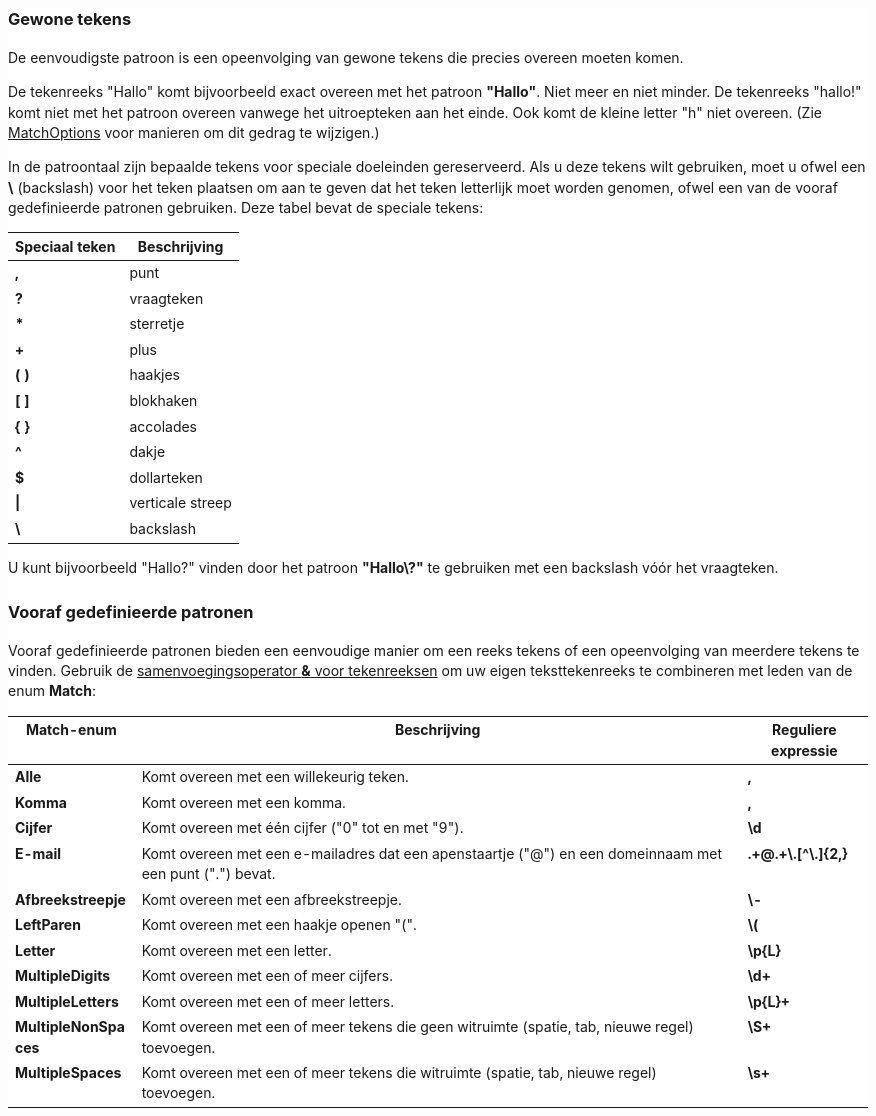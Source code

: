 ### <a name="ordinary-characters"></a>Gewone tekens
De eenvoudigste patroon is een opeenvolging van gewone tekens die precies overeen moeten komen.

De tekenreeks "Hallo" komt bijvoorbeeld exact overeen met het patroon **"Hallo"**. Niet meer en niet minder. De tekenreeks "hallo!" komt niet met het patroon overeen vanwege het uitroepteken aan het einde. Ook komt de kleine letter "h" niet overeen. (Zie [MatchOptions](#match-options) voor manieren om dit gedrag te wijzigen.)

In de patroontaal zijn bepaalde tekens voor speciale doeleinden gereserveerd. Als u deze tekens wilt gebruiken, moet u ofwel een **\\** (backslash) voor het teken plaatsen om aan te geven dat het teken letterlijk moet worden genomen, ofwel een van de vooraf gedefinieerde patronen gebruiken. Deze tabel bevat de speciale tekens:

| Speciaal teken | Beschrijving |
| --- | --- |
| **,** |punt |
| **?** |vraagteken |
| **&#42;** |sterretje |
| **\+** |plus |
| **( )** |haakjes |
| **[ ]** |blokhaken |
| **{ }** |accolades |
| **^** |dakje |
| **$** |dollarteken |
| **&#124;** |verticale streep |
| **\\** |backslash |

U kunt bijvoorbeeld "Hallo?" vinden door het patroon **"Hallo\\?"** te gebruiken met een backslash vóór het vraagteken.

### <a name="predefined-patterns"></a>Vooraf gedefinieerde patronen
Vooraf gedefinieerde patronen bieden een eenvoudige manier om een reeks tekens of een opeenvolging van meerdere tekens te vinden. Gebruik de [samenvoegingsoperator **&** voor tekenreeksen](operators.md) om uw eigen teksttekenreeks te combineren met leden van de enum **Match**:

| Match-enum | Beschrijving | Reguliere expressie |
| --- | --- | --- |
| **Alle** |Komt overeen met een willekeurig teken. |**,** |
| **Komma** |Komt overeen met een komma. |**,** |
| **Cijfer** |Komt overeen met één cijfer ("0" tot en met "9"). |**\\d** |
| **E-mail** |Komt overeen met een e-mailadres dat een apenstaartje ("@") en een domeinnaam met een punt (".") bevat. |**.+@.+\\.[^\\.]{2,}** |
| **Afbreekstreepje** |Komt overeen met een afbreekstreepje. |**\\-** |
| **LeftParen** |Komt overeen met een haakje openen "(". |**\\(** |
| **Letter** |Komt overeen met een letter. |**\\p{L}** |
| **MultipleDigits** |Komt overeen met een of meer cijfers. |**\\d+** |
| **MultipleLetters** |Komt overeen met een of meer letters. |**\\p{L}+** |
| **MultipleNonSpaces** |Komt overeen met een of meer tekens die geen witruimte (spatie, tab, nieuwe regel) toevoegen. |**\\S+** |
| **MultipleSpaces** |Komt overeen met een of meer tekens die witruimte (spatie, tab, nieuwe regel) toevoegen. |**\\s+** |